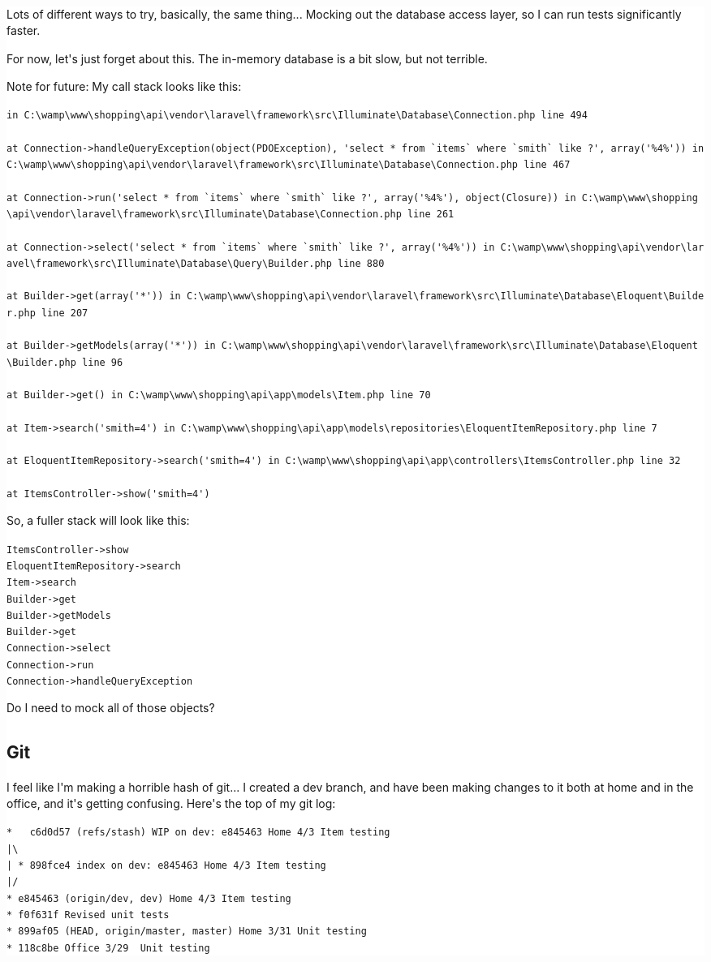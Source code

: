         
Lots of different ways to try, basically, the same thing... Mocking out the database access layer, so I can run tests significantly faster.

For now, let's just forget about this. The in-memory database is a bit slow, but not terrible.

Note for future: My call stack looks like this:

    in C:\wamp\www\shopping\api\vendor\laravel\framework\src\Illuminate\Database\Connection.php line 494
    
    at Connection->handleQueryException(object(PDOException), 'select * from `items` where `smith` like ?', array('%4%')) in 
    C:\wamp\www\shopping\api\vendor\laravel\framework\src\Illuminate\Database\Connection.php line 467
    
    at Connection->run('select * from `items` where `smith` like ?', array('%4%'), object(Closure)) in C:\wamp\www\shopping\api\vendor\laravel\framework\src\Illuminate\Database\Connection.php line 261
    
    at Connection->select('select * from `items` where `smith` like ?', array('%4%')) in C:\wamp\www\shopping\api\vendor\laravel\framework\src\Illuminate\Database\Query\Builder.php line 880
    
    at Builder->get(array('*')) in C:\wamp\www\shopping\api\vendor\laravel\framework\src\Illuminate\Database\Eloquent\Builder.php line 207
    
    at Builder->getModels(array('*')) in C:\wamp\www\shopping\api\vendor\laravel\framework\src\Illuminate\Database\Eloquent\Builder.php line 96
    
    at Builder->get() in C:\wamp\www\shopping\api\app\models\Item.php line 70
    
    at Item->search('smith=4') in C:\wamp\www\shopping\api\app\models\repositories\EloquentItemRepository.php line 7
    
    at EloquentItemRepository->search('smith=4') in C:\wamp\www\shopping\api\app\controllers\ItemsController.php line 32
    
    at ItemsController->show('smith=4')

So, a fuller stack will look like this:

    ItemsController->show
    EloquentItemRepository->search
    Item->search
    Builder->get
    Builder->getModels
    Builder->get
    Connection->select
    Connection->run
    Connection->handleQueryException

Do I need to mock all of those objects?


Git
---

I feel like I'm making a horrible hash of git... I created a dev branch, and have been making changes to it both at home and in the office, and it's getting confusing. Here's the top of my git log:

    *   c6d0d57 (refs/stash) WIP on dev: e845463 Home 4/3 Item testing
    |\
    | * 898fce4 index on dev: e845463 Home 4/3 Item testing
    |/
    * e845463 (origin/dev, dev) Home 4/3 Item testing
    * f0f631f Revised unit tests
    * 899af05 (HEAD, origin/master, master) Home 3/31 Unit testing
    * 118c8be Office 3/29  Unit testing
